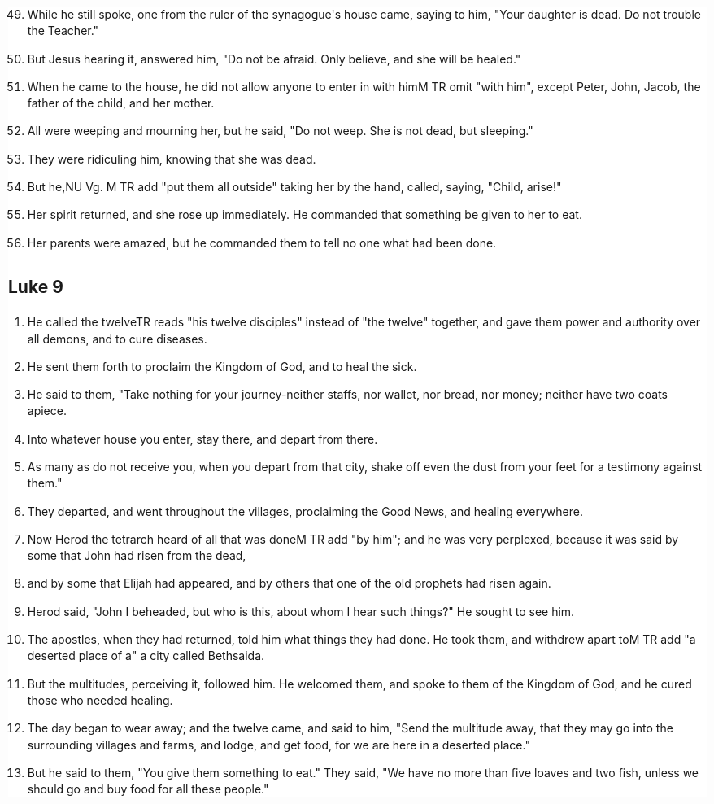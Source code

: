 49. While he still spoke, one from the ruler of the synagogue's house came, saying to him, "Your daughter is dead. Do not trouble the Teacher." 

50. But Jesus hearing it, answered him, "Do not be afraid. Only believe, and she will be healed." 

51. When he came to the house, he did not allow anyone to enter in with himM TR omit "with him", except Peter, John, Jacob, the father of the child, and her mother.

52. All were weeping and mourning her, but he said, "Do not weep. She is not dead, but sleeping." 

53. They were ridiculing him, knowing that she was dead.

54. But he,NU Vg. M TR add "put them all outside" taking her by the hand, called, saying, "Child, arise!"

55. Her spirit returned, and she rose up immediately. He commanded that something be given to her to eat.

56. Her parents were amazed, but he commanded them to tell no one what had been done.  

## Luke 9

1. He called the twelveTR reads "his twelve disciples" instead of "the twelve" together, and gave them power and authority over all demons, and to cure diseases.

2. He sent them forth to proclaim the Kingdom of God, and to heal the sick.

3. He said to them, "Take nothing for your journey-neither staffs, nor wallet, nor bread, nor money; neither have two coats apiece.

4. Into whatever house you enter, stay there, and depart from there.

5. As many as do not receive you, when you depart from that city, shake off even the dust from your feet for a testimony against them." 

6. They departed, and went throughout the villages, proclaiming the Good News, and healing everywhere.

7. Now Herod the tetrarch heard of all that was doneM TR add "by him"; and he was very perplexed, because it was said by some that John had risen from the dead,

8. and by some that Elijah had appeared, and by others that one of the old prophets had risen again.

9. Herod said, "John I beheaded, but who is this, about whom I hear such things?" He sought to see him.

10. The apostles, when they had returned, told him what things they had done. He took them, and withdrew apart toM TR add "a deserted place of a" a city called Bethsaida.

11. But the multitudes, perceiving it, followed him. He welcomed them, and spoke to them of the Kingdom of God, and he cured those who needed healing.

12. The day began to wear away; and the twelve came, and said to him, "Send the multitude away, that they may go into the surrounding villages and farms, and lodge, and get food, for we are here in a deserted place." 

13. But he said to them, "You give them something to eat." They said, "We have no more than five loaves and two fish, unless we should go and buy food for all these people."
